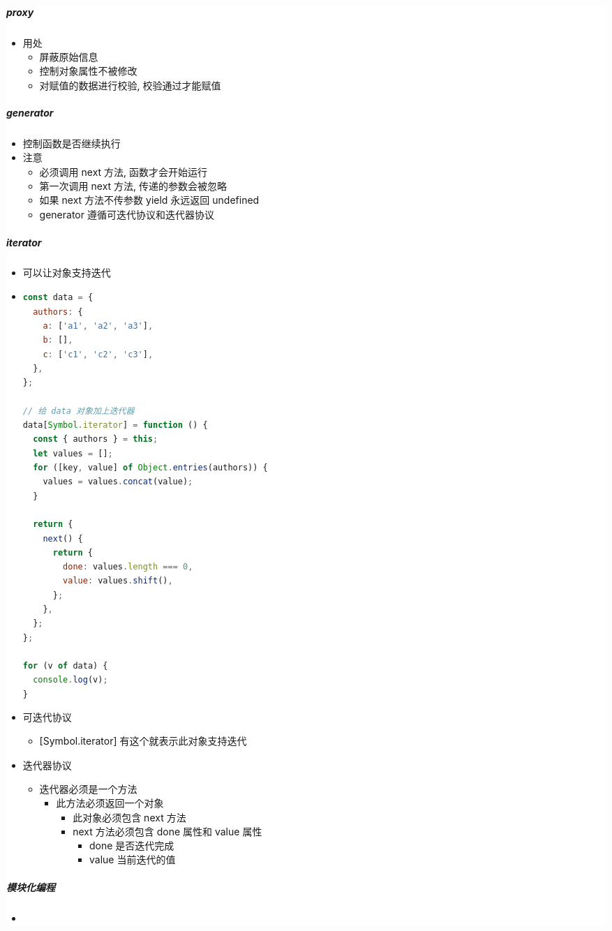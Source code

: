 
##### proxy

- 用处
  - 屏蔽原始信息
  - 控制对象属性不被修改
  - 对赋值的数据进行校验, 校验通过才能赋值

##### generator

- 控制函数是否继续执行
- 注意
  - 必须调用 next 方法, 函数才会开始运行
  - 第一次调用 next 方法, 传递的参数会被忽略
  - 如果 next 方法不传参数 yield 永远返回 undefined
  - generator 遵循可迭代协议和迭代器协议

##### iterator

- 可以让对象支持迭代

- ```javascript
  const data = {
    authors: {
      a: ['a1', 'a2', 'a3'],
      b: [],
      c: ['c1', 'c2', 'c3'],
    },
  };
  
  // 给 data 对象加上迭代器
  data[Symbol.iterator] = function () {
    const { authors } = this;
    let values = [];
    for ([key, value] of Object.entries(authors)) {
      values = values.concat(value);
    }
  
    return {
      next() {
        return {
          done: values.length === 0,
          value: values.shift(),
        };
      },
    };
  };
  
  for (v of data) {
    console.log(v);
  }
  
  ```


- 可迭代协议
  - [Symbol.iterator] 有这个就表示此对象支持迭代
- 迭代器协议
  - 迭代器必须是一个方法
    - 此方法必须返回一个对象
      - 此对象必须包含 next 方法
      - next 方法必须包含 done 属性和 value 属性
        - done 是否迭代完成
        - value 当前迭代的值

##### 模块化编程

- ```html
  ```